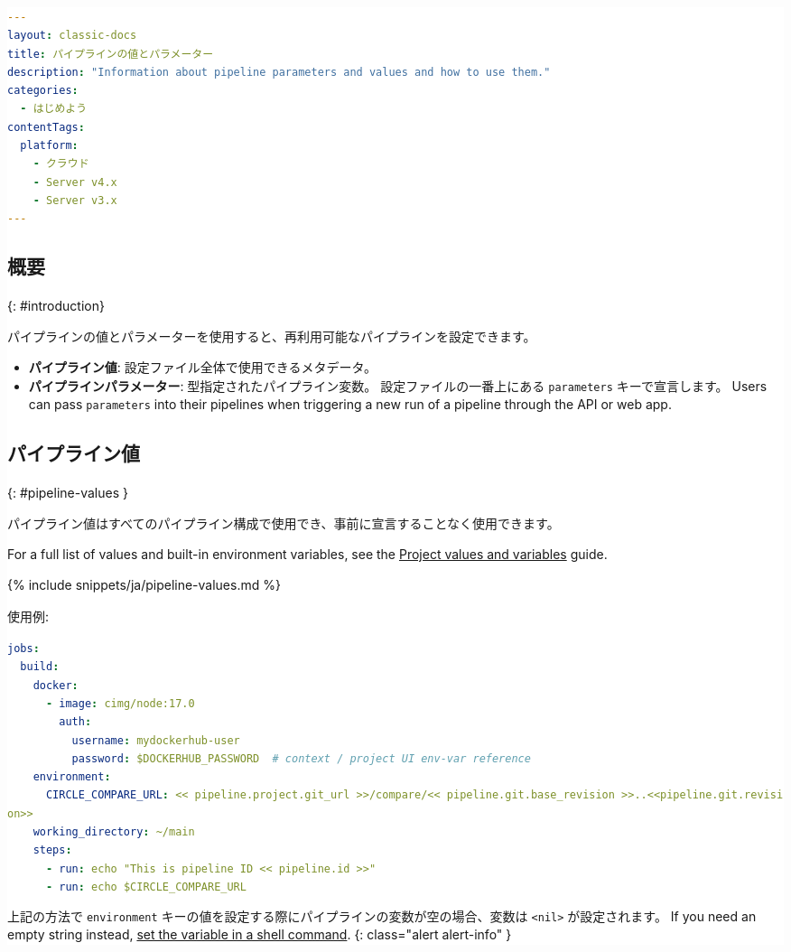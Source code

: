 ```yaml
---
layout: classic-docs
title: パイプラインの値とパラメーター
description: "Information about pipeline parameters and values and how to use them."
categories:
  - はじめよう
contentTags:
  platform:
    - クラウド
    - Server v4.x
    - Server v3.x
---
```


## 概要
{: #introduction}

パイプラインの値とパラメーターを使用すると、再利用可能なパイプラインを設定できます。

* **パイプライン値**: 設定ファイル全体で使用できるメタデータ。
* **パイプラインパラメーター**: 型指定されたパイプライン変数。 設定ファイルの一番上にある `parameters` キーで宣言します。 Users can pass `parameters` into their pipelines when triggering a new run of a pipeline through the API or web app.

## パイプライン値
{: #pipeline-values }

パイプライン値はすべてのパイプライン構成で使用でき、事前に宣言することなく使用できます。

For a full list of values and built-in environment variables, see the [Project values and variables](/docs/variables/#pipeline-values) guide.

{% include snippets/ja/pipeline-values.md %}

使用例:

```yaml
jobs:
  build:
    docker:
      - image: cimg/node:17.0
        auth:
          username: mydockerhub-user
          password: $DOCKERHUB_PASSWORD  # context / project UI env-var reference
    environment:
      CIRCLE_COMPARE_URL: << pipeline.project.git_url >>/compare/<< pipeline.git.base_revision >>..<<pipeline.git.revision>>
    working_directory: ~/main
    steps:
      - run: echo "This is pipeline ID << pipeline.id >>"
      - run: echo $CIRCLE_COMPARE_URL
```

上記の方法で `environment` キーの値を設定する際にパイプラインの変数が空の場合、変数は `<nil>` が設定されます。 If you need an empty string instead, [set the variable in a shell command](/docs/set-environment-variable/#set-an-environment-variable-in-a-shell-command).
{: class="alert alert-info" }
